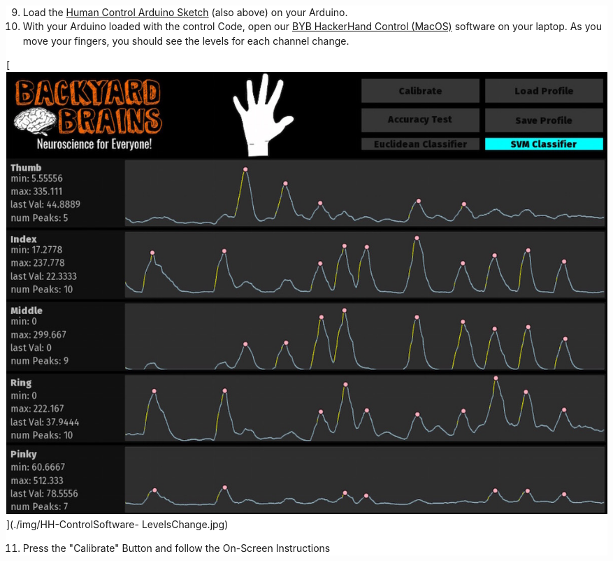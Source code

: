  9. Load the [Human Control Arduino Sketch](https://backyardbrains.com/products/files/HackerHand_Arduino_2.7.ino.zip) (also above) on your Arduino. 
  10. With your Arduino loaded with the control Code, open our [BYB HackerHand Control (MacOS)](https://backyardbrains.com/products/files/BYB_HackerHand_Control_v2.7.zip) software on your laptop. As you move your fingers, you should see the levels for each channel change. 

[ ![](./img/HH-ControlSoftware-LevelsChange.jpg)](./img/HH-ControlSoftware-
LevelsChange.jpg)

  11. Press the "Calibrate" Button and follow the On-Screen Instructions 

